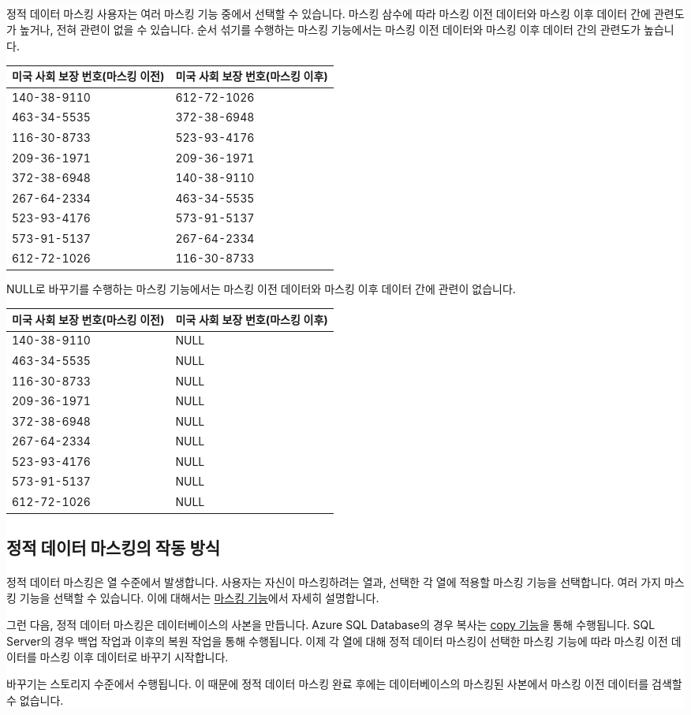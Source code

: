 
정적 데이터 마스킹 사용자는 여러 마스킹 기능 중에서 선택할 수 있습니다. 마스킹 삼수에 따라 마스킹 이전 데이터와 마스킹 이후 데이터 간에 관련도가 높거나, 전혀 관련이 없을 수 있습니다. 순서 섞기를 수행하는 마스킹 기능에서는 마스킹 이전 데이터와 마스킹 이후 데이터 간의 관련도가 높습니다. 

| 미국 사회 보장 번호(마스킹 이전) | 미국 사회 보장 번호(마스킹 이후) |
| ------------- | ------------- |
| 140-38-9110 | 612-72-1026 |  
| 463-34-5535 | 372-38-6948 | 
| 116-30-8733 | 523-93-4176 |
| 209-36-1971 | 209-36-1971 | 
| 372-38-6948 | 140-38-9110 |
| 267-64-2334 | 463-34-5535 | 
| 523-93-4176 | 573-91-5137 | 
| 573-91-5137 | 267-64-2334 | 
| 612-72-1026 | 116-30-8733 |

NULL로 바꾸기를 수행하는 마스킹 기능에서는 마스킹 이전 데이터와 마스킹 이후 데이터 간에 관련이 없습니다. 
 
| 미국 사회 보장 번호(마스킹 이전) | 미국 사회 보장 번호(마스킹 이후) |
| ------------- | ------------- |
| 140-38-9110 | NULL |  
| 463-34-5535 | NULL | 
| 116-30-8733 | NULL |
| 209-36-1971 | NULL | 
| 372-38-6948 | NULL |
| 267-64-2334 | NULL | 
| 523-93-4176 | NULL | 
| 573-91-5137 | NULL | 
| 612-72-1026 | NULL |

## <a name="how-does-static-data-masking-work"></a>정적 데이터 마스킹의 작동 방식
정적 데이터 마스킹은 열 수준에서 발생합니다. 사용자는 자신이 마스킹하려는 열과, 선택한 각 열에 적용할 마스킹 기능을 선택합니다. 여러 가지 마스킹 기능을 선택할 수 있습니다. 이에 대해서는 [마스킹 기능](#masking-functions)에서 자세히 설명합니다. 

그런 다음, 정적 데이터 마스킹은 데이터베이스의 사본을 만듭니다. Azure SQL Database의 경우 복사는 [copy 기능](https://azure.microsoft.com/blog/static-data-masking-preview/)을 통해 수행됩니다. SQL Server의 경우 백업 작업과 이후의 복원 작업을 통해 수행됩니다. 이제 각 열에 대해 정적 데이터 마스킹이 선택한 마스킹 기능에 따라 마스킹 이전 데이터를 마스킹 이후 데이터로 바꾸기 시작합니다. 

바꾸기는 스토리지 수준에서 수행됩니다. 이 때문에 정적 데이터 마스킹 완료 후에는 데이터베이스의 마스킹된 사본에서 마스킹 이전 데이터를 검색할 수 없습니다.

